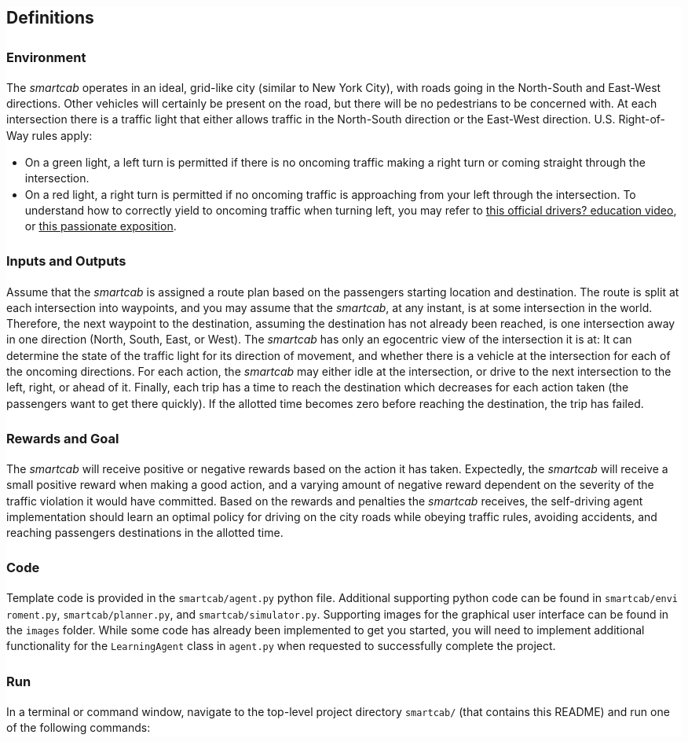 ## Definitions

### Environment
The *smartcab* operates in an ideal, grid-like city (similar to New York City), with roads going in the North-South and East-West directions. Other vehicles will certainly be present on the road, but there will be no pedestrians to be concerned with. At each intersection there is a traffic light that either allows traffic in the North-South direction or the East-West direction. U.S. Right-of-Way rules apply: 
- On a green light, a left turn is permitted if there is no oncoming traffic making a right turn or coming straight through the intersection.
- On a red light, a right turn is permitted if no oncoming traffic is approaching from your left through the intersection.
To understand how to correctly yield to oncoming traffic when turning left, you may refer to [this official drivers? education video](https://www.youtube.com/watch?v=TW0Eq2Q-9Ac), or [this passionate exposition](https://www.youtube.com/watch?v=0EdkxI6NeuA).

### Inputs and Outputs
Assume that the *smartcab* is assigned a route plan based on the passengers starting location and destination. The route is split at each intersection into waypoints, and you may assume that the *smartcab*, at any instant, is at some intersection in the world. Therefore, the next waypoint to the destination, assuming the destination has not already been reached, is one intersection away in one direction (North, South, East, or West). The *smartcab* has only an egocentric view of the intersection it is at: It can determine the state of the traffic light for its direction of movement, and whether there is a vehicle at the intersection for each of the oncoming directions. For each action, the *smartcab* may either idle at the intersection, or drive to the next intersection to the left, right, or ahead of it. Finally, each trip has a time to reach the destination which decreases for each action taken (the passengers want to get there quickly).  If the allotted time becomes zero before reaching the destination, the trip has failed.

### Rewards and Goal
The *smartcab* will receive positive or negative rewards based on the action it has taken. Expectedly, the *smartcab* will receive a small positive reward when making a good action, and a varying amount of negative reward dependent on the severity of the traffic violation it would have committed. Based on the rewards and penalties the *smartcab* receives, the self-driving agent implementation should learn an optimal policy for driving on the city roads while obeying traffic rules, avoiding accidents, and reaching passengers destinations in the allotted time.


### Code

Template code is provided in the `smartcab/agent.py` python file. Additional supporting python code can be found in `smartcab/enviroment.py`, `smartcab/planner.py`, and `smartcab/simulator.py`. Supporting images for the graphical user interface can be found in the `images` folder. While some code has already been implemented to get you started, you will need to implement additional functionality for the `LearningAgent` class in `agent.py` when requested to successfully complete the project. 

### Run

In a terminal or command window, navigate to the top-level project directory `smartcab/` (that contains this README) and run one of the following commands:
